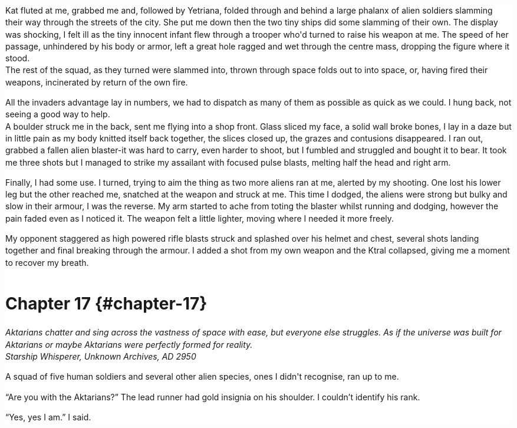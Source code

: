 Kat fluted at me, grabbed me and, followed by Yetriana, folded through and behind a large phalanx of alien soldiers slamming their way through the streets of the city. She put me down then the two tiny ships did some slamming of their own. The display was shocking, I felt ill as the tiny innocent infant flew through a trooper who'd turned to raise his weapon at me. The speed of her passage, unhindered by his body or armor, left a great hole ragged and wet through the centre mass, dropping the figure where it stood.  
The rest of the squad, as they turned were slammed into, thrown through space folds out to into space, or, having fired their weapons, incinerated by return  of the own fire.

All the invaders advantage lay in numbers, we had to dispatch as many of them as possible as quick as we could. I hung back, not seeing a good way to help.  
A boulder struck me in the back, sent me flying into a shop front. Glass sliced my face, a solid wall broke bones, I lay in a daze but in little pain as my body knitted itself back together, the slices closed up, the grazes and contusions disappeared. I ran out, grabbed a fallen alien blaster-it was hard to carry, even harder to shoot, but I fumbled and struggled and bought it to bear. It took me three shots but I managed to strike my assailant with focused pulse blasts, melting half the head and right arm.

Finally, I had some use. I turned, trying to aim the thing as two more aliens ran at me, alerted by my shooting. One lost his lower leg but the other reached me, snatched at the weapon and struck at me. This time I dodged, the aliens were strong but bulky and slow in their armour, I was the reverse. My arm started to ache from toting the blaster whilst running and dodging, however the pain faded even  as I noticed it. The weapon felt a little lighter, moving where I needed it more freely.

My opponent staggered as high powered rifle blasts struck and splashed over his helmet and chest, several shots landing together and final breaking through the armour. I added a shot from my own weapon and the Ktral collapsed, giving me a moment to recover my breath.

# 

# **Chapter 17** {#chapter-17}

*Aktarians chatter and sing across the vastness of space with ease, but everyone else struggles. As if the universe was built for Aktarians or maybe Aktarians were perfectly formed for reality.*  
*Starship Whisperer, Unknown Archives, AD 2950*

A squad of five human soldiers and several other alien species, ones I didn't recognise, ran up to me.

“Are you with the Aktarians?” The lead runner had gold insignia on his shoulder. I couldn’t identify his rank.

“Yes, yes I am.” I said.

